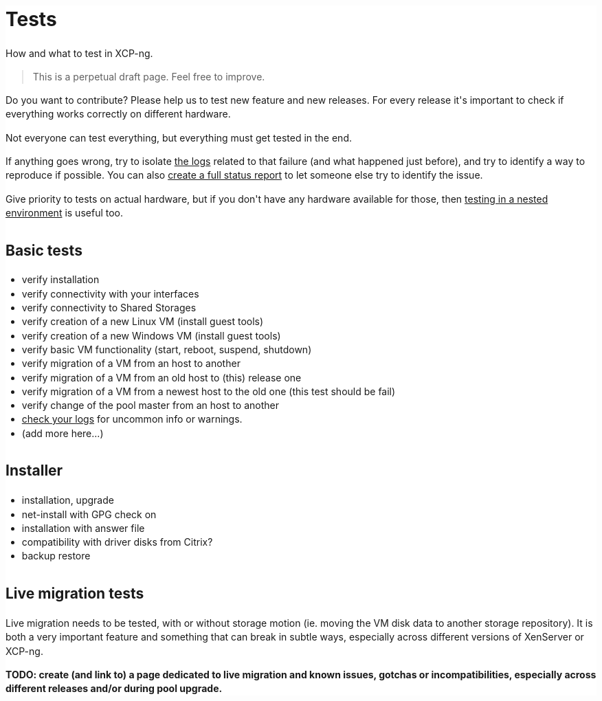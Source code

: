 # Tests

How and what to test in XCP-ng.

> This is a perpetual draft page. Feel free to improve.

Do you want to contribute?
Please help us to test new feature and new releases.
For every release it's important to check if everything works correctly on different hardware.

Not everyone can test everything, but everything must get tested in the end.

If anything goes wrong, try to isolate [the logs](https://github.com/xcp-ng/xcp/wiki/Logfiles) related to that failure (and what happened just before), and try to identify a way to reproduce if possible. You can also [create a full status report](https://github.com/xcp-ng/xcp/wiki/Logfiles#produce-a-status-report) to let someone else try to identify the issue.

Give priority to tests on actual hardware, but if you don't have any hardware available for those, then [testing in a nested environment](https://github.com/xcp-ng/xcp/wiki/Testing-XCP-ng-in-Virtual-Machine-%28Nested-Virtualization%29) is useful too.

## Basic tests

- verify installation
- verify connectivity with your interfaces
- verify connectivity to Shared Storages
- verify creation of a new Linux VM (install guest tools)
- verify creation of a new Windows VM (install guest tools)
- verify basic VM functionality (start, reboot, suspend, shutdown)
- verify migration of a VM from an host to another
- verify migration of a VM from an old host to (this) release one
- verify migration of a VM from a newest host to the old one (this test should be fail)
- verify change of the pool master from an host to another
- [check your logs](https://github.com/xcp-ng/xcp/wiki/Logfiles) for uncommon info or warnings.
- (add more here...)

## Installer

* installation, upgrade
* net-install with GPG check on
* installation with answer file
* compatibility with driver disks from Citrix?
* backup restore

## Live migration tests

Live migration needs to be tested, with or without storage motion (ie. moving the VM disk data to another storage repository). It is both a very important feature and something that can break in subtle ways, especially across different versions of XenServer or XCP-ng.

**TODO: create (and link to) a page dedicated to live migration and known issues, gotchas or incompatibilities, especially across different releases and/or during pool upgrade.**
